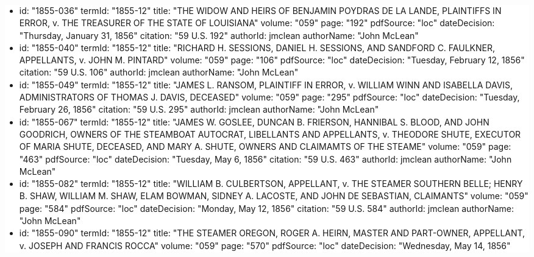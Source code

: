   - id: "1855-036"
    termId: "1855-12"
    title: "THE WIDOW AND HEIRS OF BENJAMIN POYDRAS DE LA LANDE, PLAINTIFFS IN ERROR, v. THE TREASURER OF THE STATE OF LOUISIANA"
    volume: "059"
    page: "192"
    pdfSource: "loc"
    dateDecision: "Thursday, January 31, 1856"
    citation: "59 U.S. 192"
    authorId: jmclean
    authorName: "John McLean"
  - id: "1855-040"
    termId: "1855-12"
    title: "RICHARD H. SESSIONS, DANIEL H. SESSIONS, AND SANDFORD C. FAULKNER, APPELLANTS, v. JOHN M. PINTARD"
    volume: "059"
    page: "106"
    pdfSource: "loc"
    dateDecision: "Tuesday, February 12, 1856"
    citation: "59 U.S. 106"
    authorId: jmclean
    authorName: "John McLean"
  - id: "1855-049"
    termId: "1855-12"
    title: "JAMES L. RANSOM, PLAINTIFF IN ERROR, v. WILLIAM WINN AND ISABELLA DAVIS, ADMINISTRATORS OF THOMAS J. DAVIS, DECEASED"
    volume: "059"
    page: "295"
    pdfSource: "loc"
    dateDecision: "Tuesday, February 26, 1856"
    citation: "59 U.S. 295"
    authorId: jmclean
    authorName: "John McLean"
  - id: "1855-067"
    termId: "1855-12"
    title: "JAMES W. GOSLEE, DUNCAN B. FRIERSON, HANNIBAL S. BLOOD, AND JOHN GOODRICH, OWNERS OF THE STEAMBOAT AUTOCRAT, LIBELLANTS AND APPELLANTS, v. THEODORE SHUTE, EXECUTOR OF MARIA SHUTE, DECEASED, AND MARY A. SHUTE, OWNERS AND CLAIMAMTS OF THE STEAME"
    volume: "059"
    page: "463"
    pdfSource: "loc"
    dateDecision: "Tuesday, May 6, 1856"
    citation: "59 U.S. 463"
    authorId: jmclean
    authorName: "John McLean"
  - id: "1855-082"
    termId: "1855-12"
    title: "WILLIAM B. CULBERTSON, APPELLANT, v. THE STEAMER SOUTHERN BELLE; HENRY B. SHAW, WILLIAM M. SHAW, ELAM BOWMAN, SIDNEY A. LACOSTE, AND JOHN DE SEBASTIAN, CLAIMANTS"
    volume: "059"
    page: "584"
    pdfSource: "loc"
    dateDecision: "Monday, May 12, 1856"
    citation: "59 U.S. 584"
    authorId: jmclean
    authorName: "John McLean"
  - id: "1855-090"
    termId: "1855-12"
    title: "THE STEAMER OREGON, ROGER A. HEIRN, MASTER AND PART-OWNER, APPELLANT, v. JOSEPH AND FRANCIS ROCCA"
    volume: "059"
    page: "570"
    pdfSource: "loc"
    dateDecision: "Wednesday, May 14, 1856"